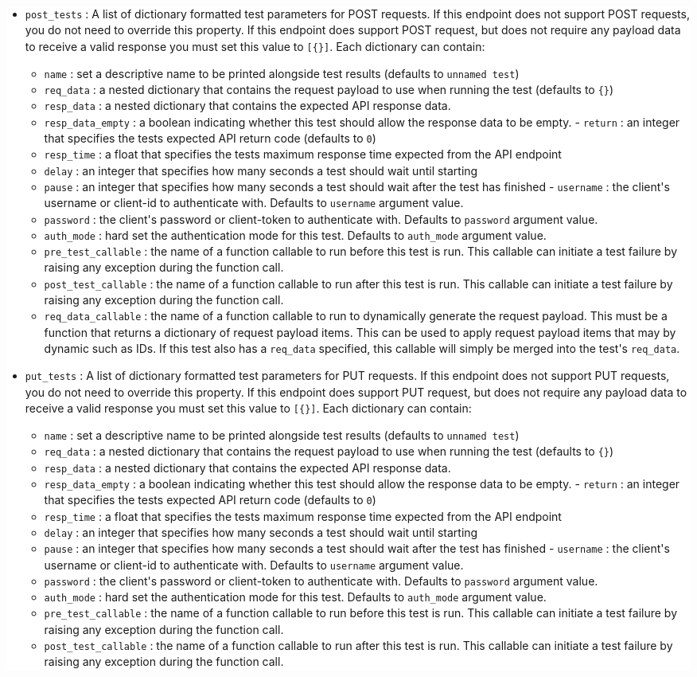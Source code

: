 - `post_tests` : A list of dictionary formatted test parameters for POST requests. If this endpoint does not support 
POST requests, you do not need to override this property. If this endpoint does support POST request, but does not require
any payload data to receive a valid response you must set this value to `[{}]`. Each dictionary can contain:
    - `name` : set a descriptive name to be printed alongside test results (defaults to `unnamed test`)
    - `req_data` : a nested dictionary that contains the request payload to use when running the test (defaults to `{}`)
    - `resp_data` : a nested dictionary that contains the expected API response data.
    - `resp_data_empty` : a boolean indicating whether this test should allow the response data to be empty.    - `return` : an integer that specifies the tests expected API return code (defaults to `0`)
    - `resp_time` : a float that specifies the tests maximum response time expected from the API endpoint
    - `delay` : an integer that specifies how many seconds a test should wait until starting
    - `pause` : an integer that specifies how many seconds a test should wait after the test has finished    - `username` : the client's username or client-id to authenticate with. Defaults to `username` argument value.
    - `password` : the client's password or client-token to authenticate with. Defaults to `password` argument value.
    - `auth_mode` : hard set the authentication mode for this test. Defaults to `auth_mode` argument value.
    - `pre_test_callable` : the name of a function callable to run before this test is run. This callable can initiate
      a test failure by raising any exception during the function call.
    - `post_test_callable` : the name of a function callable to run after this test is run. This callable can initiate
      a test failure by raising any exception during the function call.
    - `req_data_callable` : the name of a function callable to run to dynamically generate the request payload. This
      must be a function that returns a dictionary of request payload items. This can be used to apply request payload
      items that may by dynamic such as IDs. If this test also has a `req_data` specified, this callable will simply 
      be merged into the test's `req_data`. 
  
- `put_tests` : A list of dictionary formatted test parameters for PUT requests. If this endpoint does not support 
PUT requests, you do not need to override this property. If this endpoint does support PUT request, but does not require
any payload data to receive a valid response you must set this value to `[{}]`. Each dictionary can contain:
    - `name` : set a descriptive name to be printed alongside test results (defaults to `unnamed test`)
    - `req_data` : a nested dictionary that contains the request payload to use when running the test (defaults to `{}`)
    - `resp_data` : a nested dictionary that contains the expected API response data.
    - `resp_data_empty` : a boolean indicating whether this test should allow the response data to be empty.    - `return` : an integer that specifies the tests expected API return code (defaults to `0`)
    - `resp_time` : a float that specifies the tests maximum response time expected from the API endpoint
    - `delay` : an integer that specifies how many seconds a test should wait until starting
    - `pause` : an integer that specifies how many seconds a test should wait after the test has finished    - `username` : the client's username or client-id to authenticate with. Defaults to `username` argument value.
    - `password` : the client's password or client-token to authenticate with. Defaults to `password` argument value.
    - `auth_mode` : hard set the authentication mode for this test. Defaults to `auth_mode` argument value.
    - `pre_test_callable` : the name of a function callable to run before this test is run. This callable can initiate
      a test failure by raising any exception during the function call.
    - `post_test_callable` : the name of a function callable to run after this test is run. This callable can initiate
      a test failure by raising any exception during the function call.